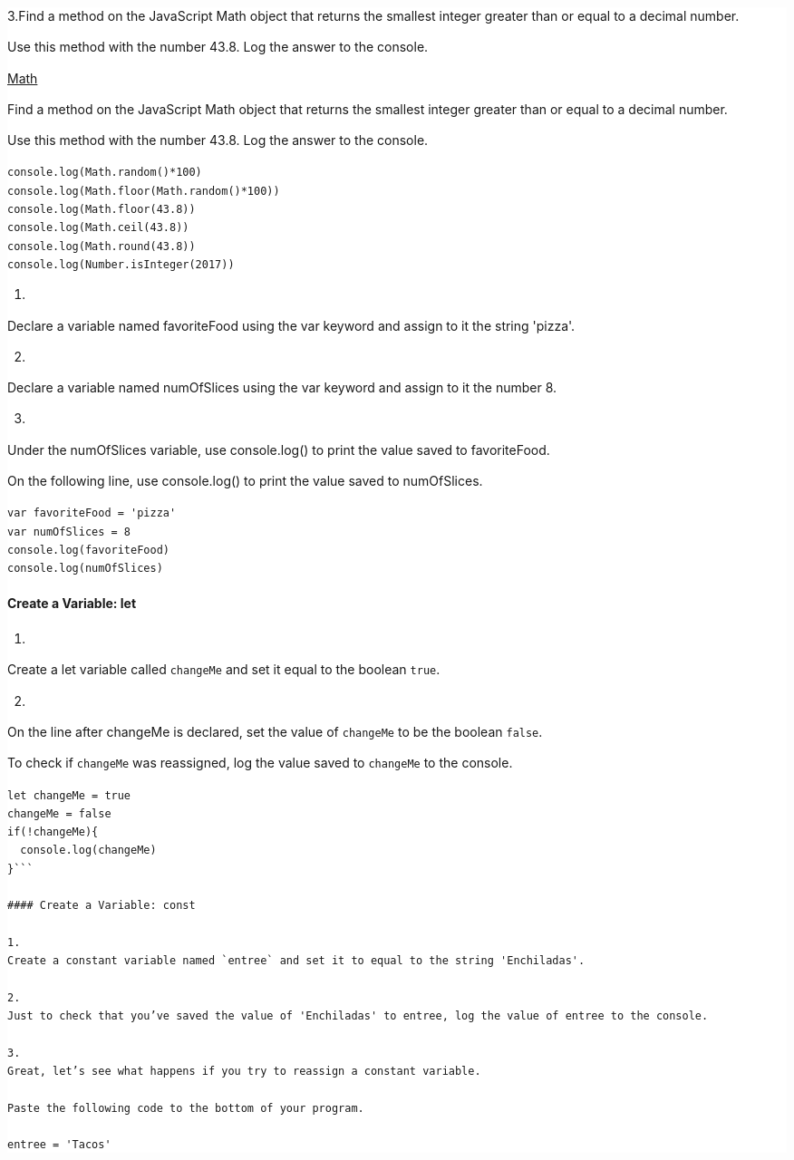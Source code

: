 3.Find a method on the JavaScript Math object that returns the smallest integer greater than or equal to a decimal number.

Use this method with the number 43.8. Log the answer to the console.

[Math](https://developer.mozilla.org/en-US/docs/Web/JavaScript/Reference/Global_Objects/Math)  


Find a method on the JavaScript Math object that returns the smallest integer greater than or equal to a decimal number.

Use this method with the number 43.8. Log the answer to the console.

```
console.log(Math.random()*100)
console.log(Math.floor(Math.random()*100))
console.log(Math.floor(43.8))
console.log(Math.ceil(43.8))
console.log(Math.round(43.8))
console.log(Number.isInteger(2017))
```

1.
Declare a variable named favoriteFood using the var keyword and assign to it the string 'pizza'.

2.
Declare a variable named numOfSlices using the var keyword and assign to it the number 8.

3.
Under the numOfSlices variable, use console.log() to print the value saved to favoriteFood.

On the following line, use console.log() to print the value saved to numOfSlices.

```
var favoriteFood = 'pizza'
var numOfSlices = 8
console.log(favoriteFood)
console.log(numOfSlices)
```

#### Create a Variable: let
1.
Create a let variable called `changeMe` and set it equal to the boolean `true`.

2.
On the line after changeMe is declared, set the value of `changeMe` to be the boolean `false`.

To check if `changeMe` was reassigned, log the value saved to `changeMe` to the console.

```
let changeMe = true
changeMe = false
if(!changeMe){
  console.log(changeMe)
}```

#### Create a Variable: const

1.
Create a constant variable named `entree` and set it to equal to the string 'Enchiladas'.

2.
Just to check that you’ve saved the value of 'Enchiladas' to entree, log the value of entree to the console.

3.
Great, let’s see what happens if you try to reassign a constant variable.

Paste the following code to the bottom of your program.

entree = 'Tacos'
```